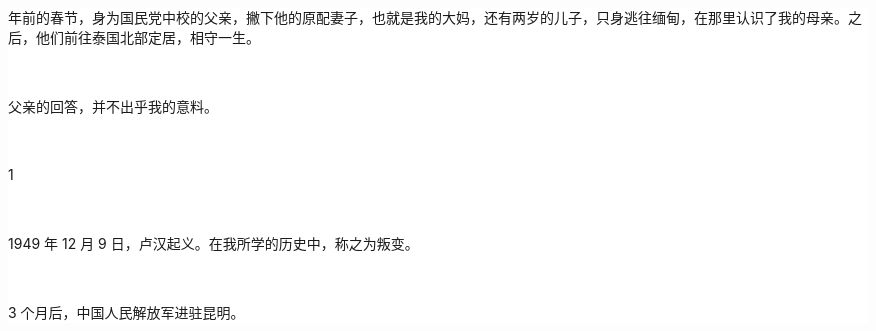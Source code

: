   <span class="s1">
   年前的春节，身为国民党中校的父亲，撇下他的原配妻子，也就是我的大妈，还有两岁的儿子，只身逃往缅甸，在那里认识了我的母亲。之后，他们前往泰国北部定居，相守一生。
  </span>
 </p>
 <p class="p1">
  <span class="s1">
  </span>
  <br/>
 </p>
 <p class="p2">
  <span class="s1">
   父亲的回答，并不出乎我的意料。
  </span>
 </p>
 <p class="p1">
  <span class="s1">
  </span>
  <br/>
 </p>
 <p class="p3">
  <span class="s1">
   1
   <span class="Apple-converted-space">
   </span>
  </span>
 </p>
 <p class="p1">
  <span class="s1">
  </span>
  <br/>
 </p>
 <p class="p2">
  <span class="s2">
   1949
  </span>
  <span class="s1">
   年
  </span>
  <span class="s2">
   12
  </span>
  <span class="s1">
   月
  </span>
  <span class="s2">
   9
  </span>
  <span class="s1">
   日，卢汉起义。在我所学的历史中，称之为叛变。
  </span>
 </p>
 <p class="p1">
  <span class="s1">
  </span>
  <br/>
 </p>
 <p class="p2">
  <span class="s2">
   3
  </span>
  <span class="s1">
   个月后，中国人民解放军进驻昆明。
  </span>
 </p>